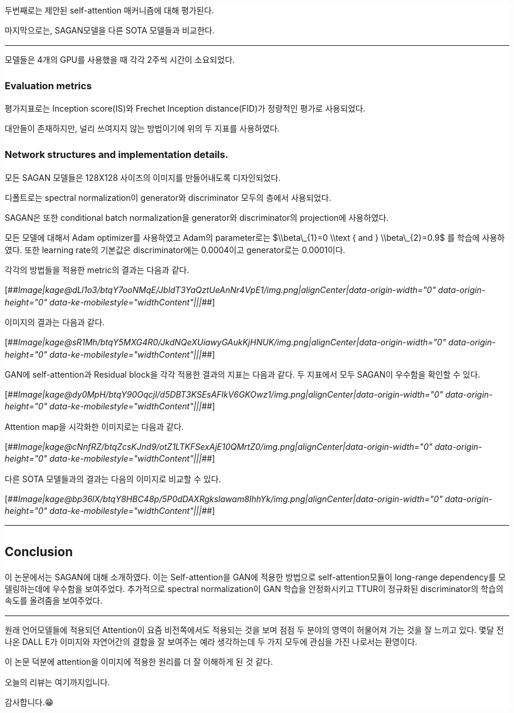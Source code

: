 두번째로는 제안된 self-attention 매커니즘에 대해 평가된다.

마지막으로는, SAGAN모델을 다른 SOTA 모델들과 비교한다.

---

모델들은 4개의 GPU를 사용했을 때 각각 2주씩 시간이 소요되었다.

### **Evaluation metrics**

평가지표로는 Inception score(IS)와 Frechet Inception distance(FID)가 정량적인 평가로 사용되었다.

대안들이 존재하지만, 널리 쓰여지지 않는 방법이기에 위의 두 지표를 사용하였다.

### **Network structures and implementation details.**

모든 SAGAN 모델들은 128X128 사이즈의 이미지를 만들어내도록 디자인되었다. 

디폴트로는 spectral normalization이 generator와 discriminator 모두의 층에서 사용되었다. 

SAGAN은 또한 conditional batch normalization을 generator와 discriminator의 projection에 사용하였다.

모든 모델에 대해서 Adam optimizer를 사용하였고 Adam의 parameter로는 $\\beta\_{1}=0 \\text { and } \\beta\_{2}=0.9$ 를 학습에 사용하였다. 또한 learning rate의 기본값은 discriminator에는 0.0004이고 generator로는 0.0001이다.

각각의 방법들을 적용한 metric의 결과는 다음과 같다.

[##_Image|kage@dLl1o3/btqY7ooNMqE/JbldT3YaQztUeAnNr4VpE1/img.png|alignCenter|data-origin-width="0" data-origin-height="0" data-ke-mobilestyle="widthContent"|||_##]

이미지의 결과는 다음과 같다.

[##_Image|kage@sR1Mh/btqY5MXG4R0/JkdNQeXUiawyGAukKjHNUK/img.png|alignCenter|data-origin-width="0" data-origin-height="0" data-ke-mobilestyle="widthContent"|||_##]

GAN에 self-attention과 Residual block을 각각 적용한 결과의 지표는 다음과 같다. 두 지표에서 모두 SAGAN이 우수함을 확인할 수 있다.

[##_Image|kage@dy0MpH/btqY90Oqcjl/d5DBT3KSEsAFlkV6GKOwz1/img.png|alignCenter|data-origin-width="0" data-origin-height="0" data-ke-mobilestyle="widthContent"|||_##]

Attention map을 시각화한 이미지로는 다음과 같다.

[##_Image|kage@cNnfRZ/btqZcsKJnd9/otZ1LTKFSexAjE10QMrtZ0/img.png|alignCenter|data-origin-width="0" data-origin-height="0" data-ke-mobilestyle="widthContent"|||_##]

다른 SOTA 모델들과의 결과는 다음의 이미지로 비교할 수 있다.

[##_Image|kage@bp36lX/btqY8HBC48p/5P0dDAXRgkslawam8IhhYk/img.png|alignCenter|data-origin-width="0" data-origin-height="0" data-ke-mobilestyle="widthContent"|||_##]

---

## **Conclusion**

이 논문에서는 SAGAN에 대해 소개하였다. 이는 Self-attention을 GAN에 적용한 방법으로 self-attention모듈이 long-range dependency를 모델링하는데에 우수함을 보여주었다. 추가적으로 spectral normalization이 GAN 학습을 안정화시키고 TTUR이 정규화된 discriminator의 학습의 속도를 올려줌을 보여주었다. 

---

원래 언어모델들에 적용되던 Attention이 요즘 비전쪽에서도 적용되는 것을 보며 점점 두 분야의 영역이 허물어져 가는 것을 잘 느끼고 있다. 몇달 전 나온 DALL E가 이미지와 자연어간의 결합을 잘 보여주는 예라 생각하는데 두 가지 모두에 관심을 가진 나로서는 환영이다. 

이 논문 덕분에 attention을 이미지에 적용한 원리를 더 잘 이해하게 된 것 같다.

오늘의 리뷰는 여기까지입니다.

감사합니다.😁
